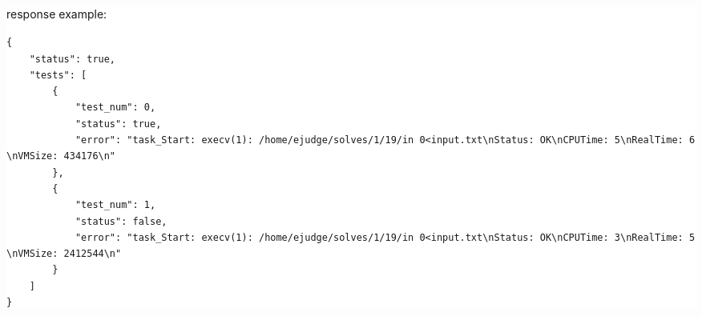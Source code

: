 
response example:
```
{
    "status": true,
    "tests": [
        {
            "test_num": 0,
            "status": true,
            "error": "task_Start: execv(1): /home/ejudge/solves/1/19/in 0<input.txt\nStatus: OK\nCPUTime: 5\nRealTime: 6\nVMSize: 434176\n"
        },
        {
            "test_num": 1,
            "status": false,
            "error": "task_Start: execv(1): /home/ejudge/solves/1/19/in 0<input.txt\nStatus: OK\nCPUTime: 3\nRealTime: 5\nVMSize: 2412544\n"
        }
    ]
}
```
